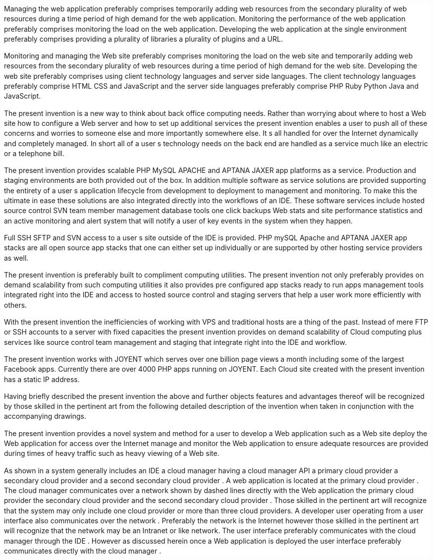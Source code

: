 Managing the web application preferably comprises temporarily adding web resources from the secondary plurality of web resources during a time period of high demand for the web application. Monitoring the performance of the web application preferably comprises monitoring the load on the web application. Developing the web application at the single environment preferably comprises providing a plurality of libraries a plurality of plugins and a URL.

Monitoring and managing the Web site preferably comprises monitoring the load on the web site and temporarily adding web resources from the secondary plurality of web resources during a time period of high demand for the web site. Developing the web site preferably comprises using client technology languages and server side languages. The client technology languages preferably comprise HTML CSS and JavaScript and the server side languages preferably comprise PHP Ruby Python Java and JavaScript.

The present invention is a new way to think about back office computing needs. Rather than worrying about where to host a Web site how to configure a Web server and how to set up additional services the present invention enables a user to push all of these concerns and worries to someone else and more importantly somewhere else. It s all handled for over the Internet dynamically and completely managed. In short all of a user s technology needs on the back end are handled as a service much like an electric or a telephone bill.

The present invention provides scalable PHP MySQL APACHE and APTANA JAXER app platforms as a service. Production and staging environments are both provided out of the box. In addition multiple software as service solutions are provided supporting the entirety of a user s application lifecycle from development to deployment to management and monitoring. To make this the ultimate in ease these solutions are also integrated directly into the workflows of an IDE. These software services include hosted source control SVN team member management database tools one click backups Web stats and site performance statistics and an active monitoring and alert system that will notify a user of key events in the system when they happen.

Full SSH SFTP and SVN access to a user s site outside of the IDE is provided. PHP mySQL Apache and APTANA JAXER app stacks are all open source app stacks that one can either set up individually or are supported by other hosting service providers as well.

The present invention is preferably built to compliment computing utilities. The present invention not only preferably provides on demand scalability from such computing utilities it also provides pre configured app stacks ready to run apps management tools integrated right into the IDE and access to hosted source control and staging servers that help a user work more efficiently with others.

With the present invention the inefficiencies of working with VPS and traditional hosts are a thing of the past. Instead of mere FTP or SSH accounts to a server with fixed capacities the present invention provides on demand scalability of Cloud computing plus services like source control team management and staging that integrate right into the IDE and workflow.

The present invention works with JOYENT which serves over one billion page views a month including some of the largest Facebook apps. Currently there are over 4000 PHP apps running on JOYENT. Each Cloud site created with the present invention has a static IP address.

Having briefly described the present invention the above and further objects features and advantages thereof will be recognized by those skilled in the pertinent art from the following detailed description of the invention when taken in conjunction with the accompanying drawings.

The present invention provides a novel system and method for a user to develop a Web application such as a Web site deploy the Web application for access over the Internet manage and monitor the Web application to ensure adequate resources are provided during times of heavy traffic such as heavy viewing of a Web site.

As shown in a system generally includes an IDE a cloud manager having a cloud manager API a primary cloud provider a secondary cloud provider and a second secondary cloud provider . A web application is located at the primary cloud provider . The cloud manager communicates over a network shown by dashed lines directly with the Web application the primary cloud provider the secondary cloud provider and the second secondary cloud provider . Those skilled in the pertinent art will recognize that the system may only include one cloud provider or more than three cloud providers. A developer user operating from a user interface also communicates over the network . Preferably the network is the Internet however those skilled in the pertinent art will recognize that the network may be an Intranet or like network. The user interface preferably communicates with the cloud manager through the IDE . However as discussed herein once a Web application is deployed the user interface preferably communicates directly with the cloud manager .
